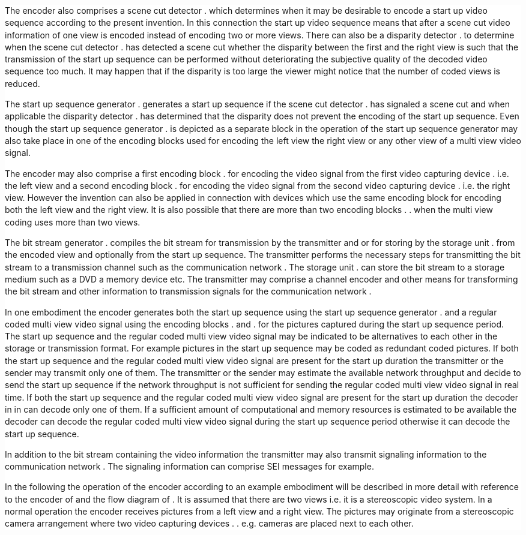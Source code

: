 The encoder also comprises a scene cut detector . which determines when it may be desirable to encode a start up video sequence according to the present invention. In this connection the start up video sequence means that after a scene cut video information of one view is encoded instead of encoding two or more views. There can also be a disparity detector . to determine when the scene cut detector . has detected a scene cut whether the disparity between the first and the right view is such that the transmission of the start up sequence can be performed without deteriorating the subjective quality of the decoded video sequence too much. It may happen that if the disparity is too large the viewer might notice that the number of coded views is reduced.

The start up sequence generator . generates a start up sequence if the scene cut detector . has signaled a scene cut and when applicable the disparity detector . has determined that the disparity does not prevent the encoding of the start up sequence. Even though the start up sequence generator . is depicted as a separate block in the operation of the start up sequence generator may also take place in one of the encoding blocks used for encoding the left view the right view or any other view of a multi view video signal.

The encoder may also comprise a first encoding block . for encoding the video signal from the first video capturing device . i.e. the left view and a second encoding block . for encoding the video signal from the second video capturing device . i.e. the right view. However the invention can also be applied in connection with devices which use the same encoding block for encoding both the left view and the right view. It is also possible that there are more than two encoding blocks . . when the multi view coding uses more than two views.

The bit stream generator . compiles the bit stream for transmission by the transmitter and or for storing by the storage unit . from the encoded view and optionally from the start up sequence. The transmitter performs the necessary steps for transmitting the bit stream to a transmission channel such as the communication network . The storage unit . can store the bit stream to a storage medium such as a DVD a memory device etc. The transmitter may comprise a channel encoder and other means for transforming the bit stream and other information to transmission signals for the communication network .

In one embodiment the encoder generates both the start up sequence using the start up sequence generator . and a regular coded multi view video signal using the encoding blocks . and . for the pictures captured during the start up sequence period. The start up sequence and the regular coded multi view video signal may be indicated to be alternatives to each other in the storage or transmission format. For example pictures in the start up sequence may be coded as redundant coded pictures. If both the start up sequence and the regular coded multi view video signal are present for the start up duration the transmitter or the sender may transmit only one of them. The transmitter or the sender may estimate the available network throughput and decide to send the start up sequence if the network throughput is not sufficient for sending the regular coded multi view video signal in real time. If both the start up sequence and the regular coded multi view video signal are present for the start up duration the decoder in in can decode only one of them. If a sufficient amount of computational and memory resources is estimated to be available the decoder can decode the regular coded multi view video signal during the start up sequence period otherwise it can decode the start up sequence.

In addition to the bit stream containing the video information the transmitter may also transmit signaling information to the communication network . The signaling information can comprise SEI messages for example.

In the following the operation of the encoder according to an example embodiment will be described in more detail with reference to the encoder of and the flow diagram of . It is assumed that there are two views i.e. it is a stereoscopic video system. In a normal operation the encoder receives pictures from a left view and a right view. The pictures may originate from a stereoscopic camera arrangement where two video capturing devices . . e.g. cameras are placed next to each other.

